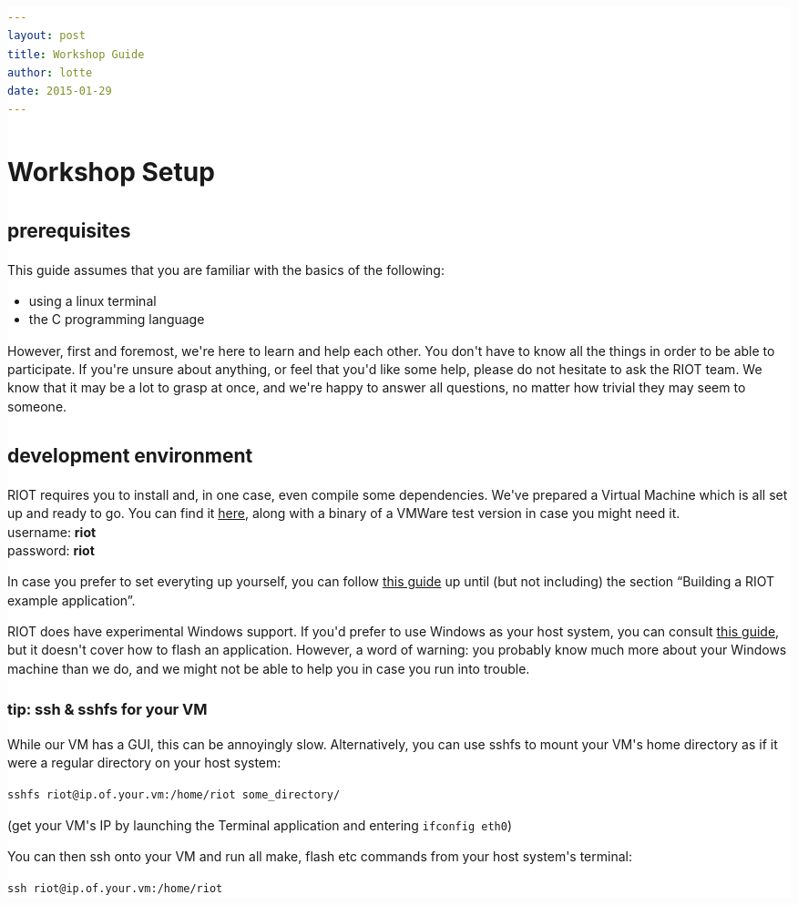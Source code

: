```yaml
---
layout: post
title: Workshop Guide
author: lotte
date: 2015-01-29
---
```


# Workshop Setup

## prerequisites
This guide assumes that you are familiar with the basics of the following:

- using a linux terminal
- the C programming language

However, first and foremost, we're here to learn and help each other. You don't have to know all the things in order to be able to participate. If you're unsure about anything, or feel that you'd like some help, please do not hesitate to ask the RIOT team. We know that it may be a lot to grasp at once, and we're happy to answer all questions, no matter how trivial they may seem to someone.

## development environment
RIOT requires you to install and, in one case, even compile some dependencies. We've prepared a Virtual Machine which is all set up and ready to go. You can find it [here](http://TODO), along with a binary of a VMWare test version in case you might need it.  
username: **riot**  
password: **riot**

In case you prefer to set everyting up yourself, you can follow [this guide](http://watr.li/samr21-dev-setup-ubuntu.html) up until (but not including) the section “Building a RIOT example application”.

RIOT does have experimental Windows support. If you'd prefer to use Windows as your host system, you can consult [this guide](https://github.com/RIOT-OS/RIOT/wiki/Build-RIOT-on-Windows-OS), but it doesn't cover how to flash an application. However, a word of warning: you probably know much more about your Windows machine than we do, and we might not be able to help you in case you run into trouble.

### tip: ssh & sshfs for your VM
While our VM has a GUI, this can be annoyingly slow. Alternatively, you can use sshfs to mount your VM's home directory as if it were a regular directory on your host system:

	sshfs riot@ip.of.your.vm:/home/riot some_directory/

(get your VM's IP by launching the Terminal application and entering ``ifconfig eth0``)

You can then ssh onto your VM and run all make, flash etc commands from your host system's terminal:

	ssh riot@ip.of.your.vm:/home/riot
